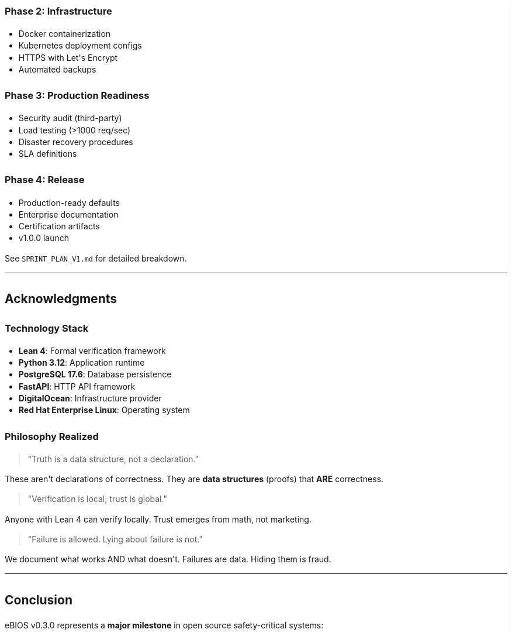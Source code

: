 ### Phase 2: Infrastructure
- Docker containerization
- Kubernetes deployment configs
- HTTPS with Let's Encrypt
- Automated backups

### Phase 3: Production Readiness
- Security audit (third-party)
- Load testing (>1000 req/sec)
- Disaster recovery procedures
- SLA definitions

### Phase 4: Release
- Production-ready defaults
- Enterprise documentation
- Certification artifacts
- v1.0.0 launch

See `SPRINT_PLAN_V1.md` for detailed breakdown.

---

## Acknowledgments

### Technology Stack

- **Lean 4**: Formal verification framework
- **Python 3.12**: Application runtime
- **PostgreSQL 17.6**: Database persistence
- **FastAPI**: HTTP API framework
- **DigitalOcean**: Infrastructure provider
- **Red Hat Enterprise Linux**: Operating system

### Philosophy Realized

> "Truth is a data structure, not a declaration."

These aren't declarations of correctness. They are **data structures** (proofs) that **ARE** correctness.

> "Verification is local; trust is global."

Anyone with Lean 4 can verify locally. Trust emerges from math, not marketing.

> "Failure is allowed. Lying about failure is not."

We document what works AND what doesn't. Failures are data. Hiding them is fraud.

---

## Conclusion

eBIOS v0.3.0 represents a **major milestone** in open source safety-critical systems:
